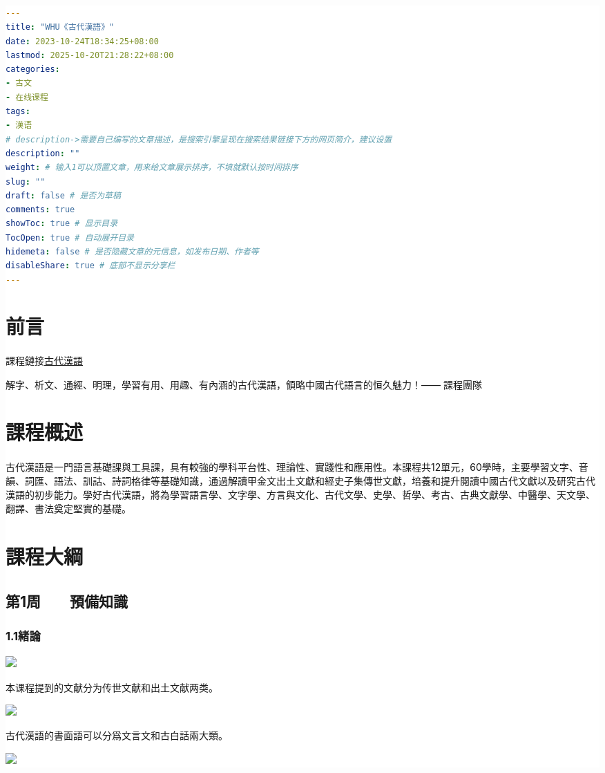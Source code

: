 ```yaml
---
title: "WHU《古代漢語》"
date: 2023-10-24T18:34:25+08:00
lastmod: 2025-10-20T21:28:22+08:00
categories:
- 古文
- 在线课程
tags:
- 漢语
# description->需要自己编写的文章描述，是搜索引擎呈现在搜索结果链接下方的网页简介，建议设置
description: ""
weight: # 输入1可以顶置文章，用来给文章展示排序，不填就默认按时间排序
slug: ""
draft: false # 是否为草稿
comments: true
showToc: true # 显示目录
TocOpen: true # 自动展开目录
hidemeta: false # 是否隐藏文章的元信息，如发布日期、作者等
disableShare: true # 底部不显示分享栏
---
```


# 前言

課程鏈接[古代漢語](https://www.icourse163.org/course/WHU-1002922024)

解字、析文、通經、明理，學習有用、用趣、有內涵的古代漢語，領略中國古代語言的恒久魅力！—— 課程團隊

# 課程概述

古代漢語是一門語言基礎課與工具課，具有較強的學科平台性、理論性、實踐性和應用性。本課程共12單元，60學時，主要學習文字、音韻、詞匯、語法、訓詁、詩詞格律等基礎知識，通過解讀甲金文出土文獻和經史子集傳世文獻，培養和提升閱讀中國古代文獻以及研究古代漢語的初步能力。學好古代漢語，將為學習語言學、文字學、方言與文化、古代文學、史學、哲學、考古、古典文獻學、中醫學、天文學、翻譯、書法奠定堅實的基礎。

# 課程大綱

## 第1周　　預備知識

### 1.1緒論

![](https://cdn.jsdelivr.net/gh/Rosefinch-Midsummer/MyImagesHost01/img/202310072313712.png)

本课程提到的文献分为传世文献和出土文献两类。

![](https://cdn.jsdelivr.net/gh/Rosefinch-Midsummer/MyImagesHost01/img/202310072314904.png)

古代漢語的書面語可以分爲文言文和古白話兩大類。

![](https://cdn.jsdelivr.net/gh/Rosefinch-Midsummer/MyImagesHost01/img/202310072317612.png)
